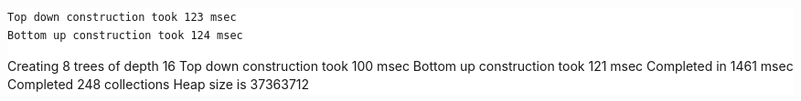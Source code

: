 	Top down construction took 123 msec
	Bottom up construction took 124 msec
Creating 8 trees of depth 16
	Top down construction took 100 msec
	Bottom up construction took 121 msec
Completed in 1461 msec
Completed 248 collections
Heap size is 37363712



